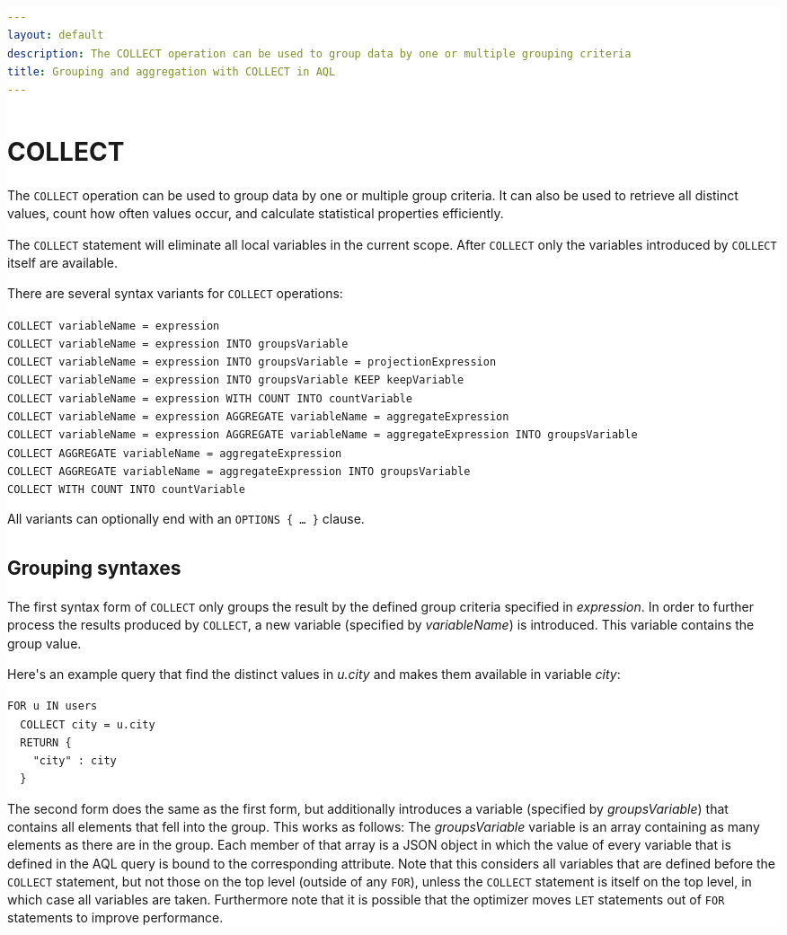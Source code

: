 ```yaml
---
layout: default
description: The COLLECT operation can be used to group data by one or multiple grouping criteria
title: Grouping and aggregation with COLLECT in AQL
---
```

COLLECT
=======

The `COLLECT` operation can be used to group data by one or multiple group
criteria. It can also be used to retrieve all distinct values, count
how often values occur, and calculate statistical properties efficiently.

The `COLLECT` statement will eliminate all local variables in the current
scope. After `COLLECT` only the variables introduced by `COLLECT` itself are
available.

There are several syntax variants for `COLLECT` operations:

```
COLLECT variableName = expression
COLLECT variableName = expression INTO groupsVariable
COLLECT variableName = expression INTO groupsVariable = projectionExpression
COLLECT variableName = expression INTO groupsVariable KEEP keepVariable
COLLECT variableName = expression WITH COUNT INTO countVariable
COLLECT variableName = expression AGGREGATE variableName = aggregateExpression
COLLECT variableName = expression AGGREGATE variableName = aggregateExpression INTO groupsVariable
COLLECT AGGREGATE variableName = aggregateExpression
COLLECT AGGREGATE variableName = aggregateExpression INTO groupsVariable
COLLECT WITH COUNT INTO countVariable
```

All variants can optionally end with an `OPTIONS { … }` clause.

Grouping syntaxes
-----------------

The first syntax form of `COLLECT` only groups the result by the defined group 
criteria specified in *expression*. In order to further process the results 
produced by `COLLECT`, a new variable (specified by *variableName*) is introduced. 
This variable contains the group value.

Here's an example query that find the distinct values in *u.city* and makes
them available in variable *city*:

```
FOR u IN users
  COLLECT city = u.city
  RETURN { 
    "city" : city 
  }
```

The second form does the same as the first form, but additionally introduces a
variable (specified by *groupsVariable*) that contains all elements that fell into the
group. This works as follows: The *groupsVariable* variable is an array containing 
as many elements as there are in the group. Each member of that array is
a JSON object in which the value of every variable that is defined in the 
AQL query is bound to the corresponding attribute. Note that this considers
all variables that are defined before the `COLLECT` statement, but not those on
the top level (outside of any `FOR`), unless the `COLLECT` statement is itself
on the top level, in which case all variables are taken. Furthermore note 
that it is possible that the optimizer moves `LET` statements out of `FOR`
statements to improve performance. 

